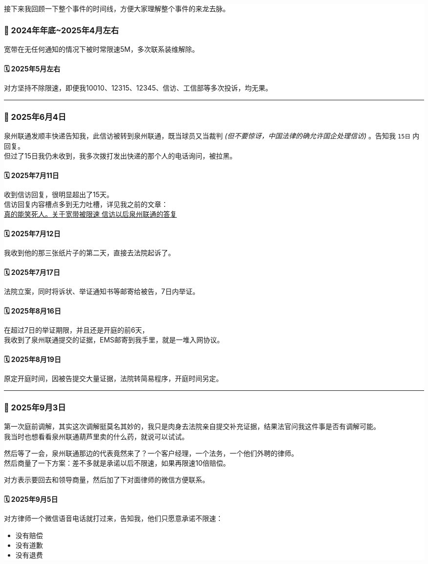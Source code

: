 接下来我回顾一下整个事件的时间线，方便大家理解整个事件的来龙去脉。

### 📅 2024年年底~2025年4月左右

宽带在无任何通知的情况下被时常限速5M，多次联系装维解除。

#### 🗓️ 2025年5月左右

对方坚持不除限速，即便我10010、12315、12345、信访、工信部等多次投诉，均无果。

---

### 📅 2025年6月4日

泉州联通发顺丰快递告知我，此信访被转到泉州联通，既当球员又当裁判 _(但不要惊讶，中国法律的确允许国企处理信访)_ 。告知我 `15日` 内回复。  
但过了15日我仍未收到，我多次拨打发出快递的那个人的电话询问，被拉黑。

#### 🗓️ 2025年7月11日

收到信访回复，很明显超出了15天。  
信访回复内容槽点多到无力吐槽，详见我之前的文章：  
[真的能笑死人。关于宽带被限速 信访以后泉州联通的答复](/2025-07/2025-07-14_qzunicom_xf.md)

#### 🗓️ 2025年7月12日

我收到他的那三张纸片子的第二天，直接去法院起诉了。

#### 🗓️ 2025年7月17日

法院立案，同时将诉状、举证通知书等邮寄给被告，7日内举证。

#### 🗓️ 2025年8月16日

在超过7日的举证期限，并且还是开庭的前6天，  
我收到了泉州联通提交的证据，EMS邮寄到我手里，就是一堆入网协议。

#### 🗓️ 2025年8月19日

原定开庭时间，因被告提交大量证据，法院转简易程序，开庭时间另定。

---

### 📅 2025年9月3日

第一次庭前调解，其实这次调解挺莫名其妙的，我只是肉身去法院亲自提交补充证据，结果法官问我这件事是否有调解可能。  
我当时也想看看泉州联通葫芦里卖的什么药，就说可以试试。

然后等了一会，泉州联通那边的代表竟然来了？一个客户经理，一个法务，一个他们外聘的律师。  
然后商量了一下方案：差不多就是承诺以后不限速，如果再限速10倍赔偿。

对方表示要回去和领导商量，然后加了下对面律师的微信方便联系。

#### 🗓️ 2025年9月5日

对方律师一个微信语音电话就打过来，告知我，他们只愿意承诺不限速：

- 没有赔偿
- 没有道歉
- 没有退费
